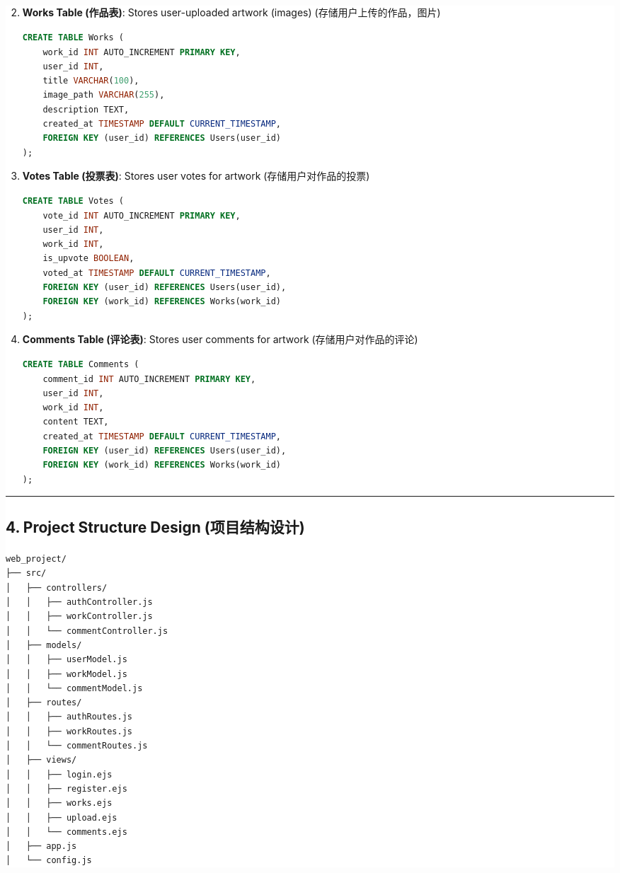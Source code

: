 2. **Works Table (作品表)**: Stores user-uploaded artwork (images) (存储用户上传的作品，图片)
   ```sql
   CREATE TABLE Works (
       work_id INT AUTO_INCREMENT PRIMARY KEY,
       user_id INT,
       title VARCHAR(100),
       image_path VARCHAR(255),
       description TEXT,
       created_at TIMESTAMP DEFAULT CURRENT_TIMESTAMP,
       FOREIGN KEY (user_id) REFERENCES Users(user_id)
   );
   ```

3. **Votes Table (投票表)**: Stores user votes for artwork (存储用户对作品的投票)
   ```sql
   CREATE TABLE Votes (
       vote_id INT AUTO_INCREMENT PRIMARY KEY,
       user_id INT,
       work_id INT,
       is_upvote BOOLEAN,
       voted_at TIMESTAMP DEFAULT CURRENT_TIMESTAMP,
       FOREIGN KEY (user_id) REFERENCES Users(user_id),
       FOREIGN KEY (work_id) REFERENCES Works(work_id)
   );
   ```

4. **Comments Table (评论表)**: Stores user comments for artwork (存储用户对作品的评论)
   ```sql
   CREATE TABLE Comments (
       comment_id INT AUTO_INCREMENT PRIMARY KEY,
       user_id INT,
       work_id INT,
       content TEXT,
       created_at TIMESTAMP DEFAULT CURRENT_TIMESTAMP,
       FOREIGN KEY (user_id) REFERENCES Users(user_id),
       FOREIGN KEY (work_id) REFERENCES Works(work_id)
   );
   ```

---

## 4. Project Structure Design (项目结构设计)
```
web_project/
├── src/
│   ├── controllers/
│   │   ├── authController.js
│   │   ├── workController.js
│   │   └── commentController.js
│   ├── models/
│   │   ├── userModel.js
│   │   ├── workModel.js
│   │   └── commentModel.js
│   ├── routes/
│   │   ├── authRoutes.js
│   │   ├── workRoutes.js
│   │   └── commentRoutes.js
│   ├── views/
│   │   ├── login.ejs
│   │   ├── register.ejs
│   │   ├── works.ejs
│   │   ├── upload.ejs
│   │   └── comments.ejs
│   ├── app.js
│   └── config.js
```